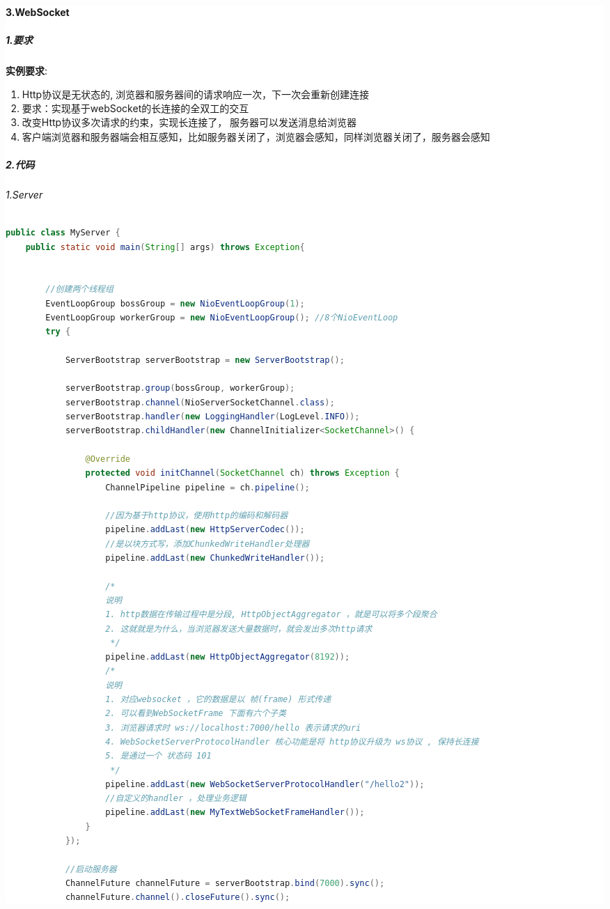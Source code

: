 #### 3.WebSocket

##### 1.要求

**实例要求**:  

1. Http协议是无状态的, 浏览器和服务器间的请求响应一次，下一次会重新创建连接
2. 要求：实现基于webSocket的长连接的全双工的交互
3. 改变Http协议多次请求的约束，实现长连接了， 服务器可以发送消息给浏览器
4. 客户端浏览器和服务器端会相互感知，比如服务器关闭了，浏览器会感知，同样浏览器关闭了，服务器会感知

##### 2.代码

###### 1.Server

```java
public class MyServer {
    public static void main(String[] args) throws Exception{


        //创建两个线程组
        EventLoopGroup bossGroup = new NioEventLoopGroup(1);
        EventLoopGroup workerGroup = new NioEventLoopGroup(); //8个NioEventLoop
        try {

            ServerBootstrap serverBootstrap = new ServerBootstrap();

            serverBootstrap.group(bossGroup, workerGroup);
            serverBootstrap.channel(NioServerSocketChannel.class);
            serverBootstrap.handler(new LoggingHandler(LogLevel.INFO));
            serverBootstrap.childHandler(new ChannelInitializer<SocketChannel>() {

                @Override
                protected void initChannel(SocketChannel ch) throws Exception {
                    ChannelPipeline pipeline = ch.pipeline();

                    //因为基于http协议，使用http的编码和解码器
                    pipeline.addLast(new HttpServerCodec());
                    //是以块方式写，添加ChunkedWriteHandler处理器
                    pipeline.addLast(new ChunkedWriteHandler());

                    /*
                    说明
                    1. http数据在传输过程中是分段, HttpObjectAggregator ，就是可以将多个段聚合
                    2. 这就就是为什么，当浏览器发送大量数据时，就会发出多次http请求
                     */
                    pipeline.addLast(new HttpObjectAggregator(8192));
                    /*
                    说明
                    1. 对应websocket ，它的数据是以 帧(frame) 形式传递
                    2. 可以看到WebSocketFrame 下面有六个子类
                    3. 浏览器请求时 ws://localhost:7000/hello 表示请求的uri
                    4. WebSocketServerProtocolHandler 核心功能是将 http协议升级为 ws协议 , 保持长连接
                    5. 是通过一个 状态码 101
                     */
                    pipeline.addLast(new WebSocketServerProtocolHandler("/hello2"));
                    //自定义的handler ，处理业务逻辑
                    pipeline.addLast(new MyTextWebSocketFrameHandler());
                }
            });

            //启动服务器
            ChannelFuture channelFuture = serverBootstrap.bind(7000).sync();
            channelFuture.channel().closeFuture().sync();

```